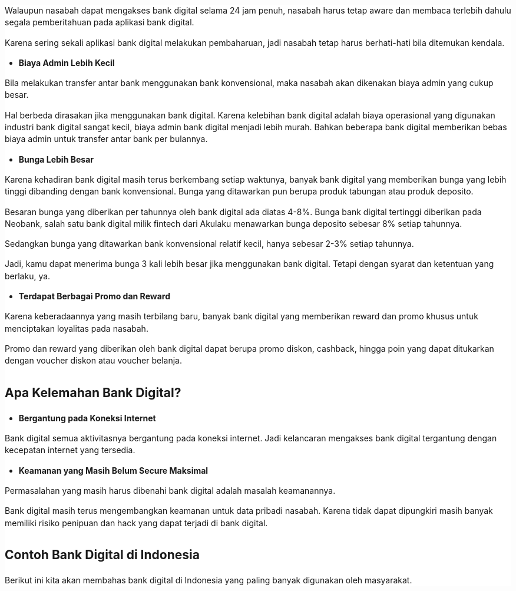 Walaupun nasabah dapat mengakses bank digital selama 24 jam penuh, nasabah harus tetap aware dan membaca terlebih dahulu segala pemberitahuan pada aplikasi bank digital.

Karena sering sekali aplikasi bank digital melakukan pembaharuan, jadi nasabah tetap harus berhati-hati bila ditemukan kendala.

* **Biaya Admin Lebih Kecil**

Bila melakukan transfer antar bank menggunakan bank konvensional, maka nasabah akan dikenakan biaya admin yang cukup besar.

Hal berbeda dirasakan jika menggunakan bank digital. Karena kelebihan bank digital adalah biaya operasional yang digunakan industri bank digital sangat kecil, biaya admin bank digital menjadi lebih murah. Bahkan beberapa bank digital memberikan bebas biaya admin untuk transfer antar bank per bulannya.

* **Bunga Lebih Besar**

Karena kehadiran bank digital masih terus berkembang setiap waktunya, banyak bank digital yang memberikan bunga yang lebih tinggi dibanding dengan bank konvensional. Bunga yang ditawarkan pun berupa produk tabungan atau produk deposito.

Besaran bunga yang diberikan per tahunnya oleh bank digital ada diatas 4-8%. Bunga bank digital tertinggi diberikan pada Neobank, salah satu bank digital milik fintech dari Akulaku menawarkan bunga deposito sebesar 8% setiap tahunnya.

Sedangkan bunga yang ditawarkan bank konvensional relatif kecil, hanya sebesar 2-3% setiap tahunnya. 

Jadi, kamu dapat menerima bunga 3 kali lebih besar jika menggunakan bank digital. Tetapi dengan syarat dan ketentuan yang berlaku, ya.

* **Terdapat Berbagai Promo dan Reward**

Karena keberadaannya yang masih terbilang baru, banyak bank digital yang memberikan reward dan promo khusus untuk menciptakan loyalitas pada nasabah.

Promo dan reward yang diberikan oleh bank digital dapat berupa promo diskon, cashback, hingga poin yang dapat ditukarkan dengan voucher diskon atau voucher belanja.

## Apa Kelemahan Bank Digital?

* **Bergantung pada Koneksi Internet**

Bank digital semua aktivitasnya bergantung pada koneksi internet. Jadi kelancaran mengakses bank digital tergantung dengan kecepatan internet yang tersedia.

* **Keamanan yang Masih Belum Secure Maksimal**

Permasalahan yang masih harus dibenahi bank digital adalah masalah keamanannya.

Bank digital masih terus mengembangkan keamanan untuk data pribadi nasabah. Karena tidak dapat dipungkiri masih banyak memiliki risiko penipuan dan hack yang dapat terjadi di bank digital.

## Contoh Bank Digital di Indonesia

Berikut ini kita akan membahas bank digital di Indonesia yang paling banyak digunakan oleh masyarakat.
